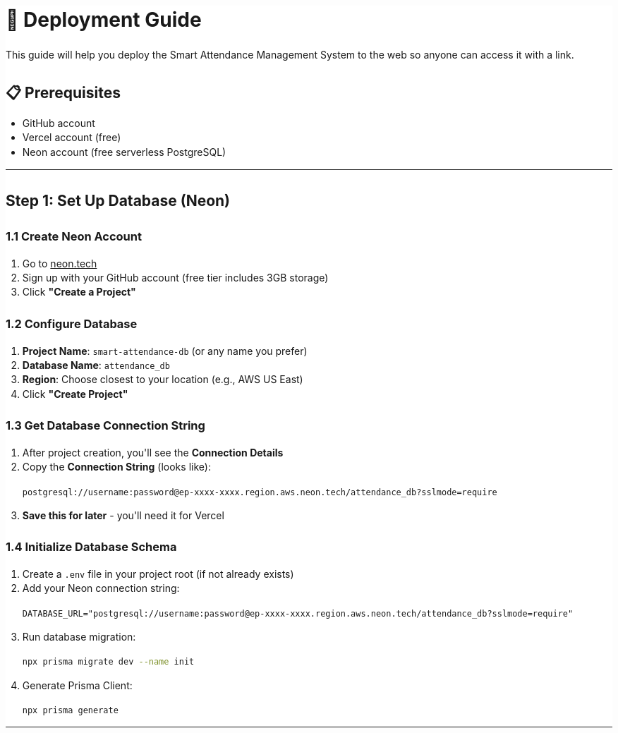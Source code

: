 # 🚀 Deployment Guide

This guide will help you deploy the Smart Attendance Management System to the web so anyone can access it with a link.

## 📋 Prerequisites

- GitHub account
- Vercel account (free)
- Neon account (free serverless PostgreSQL)

---

## Step 1: Set Up Database (Neon)

### 1.1 Create Neon Account
1. Go to [neon.tech](https://neon.tech)
2. Sign up with your GitHub account (free tier includes 3GB storage)
3. Click **"Create a Project"**

### 1.2 Configure Database
1. **Project Name**: `smart-attendance-db` (or any name you prefer)
2. **Database Name**: `attendance_db`
3. **Region**: Choose closest to your location (e.g., AWS US East)
4. Click **"Create Project"**

### 1.3 Get Database Connection String
1. After project creation, you'll see the **Connection Details**
2. Copy the **Connection String** (looks like):
   ```
   postgresql://username:password@ep-xxxx-xxxx.region.aws.neon.tech/attendance_db?sslmode=require
   ```
3. **Save this for later** - you'll need it for Vercel

### 1.4 Initialize Database Schema
1. Create a `.env` file in your project root (if not already exists)
2. Add your Neon connection string:
   ```env
   DATABASE_URL="postgresql://username:password@ep-xxxx-xxxx.region.aws.neon.tech/attendance_db?sslmode=require"
   ```
3. Run database migration:
   ```bash
   npx prisma migrate dev --name init
   ```
4. Generate Prisma Client:
   ```bash
   npx prisma generate
   ```

---